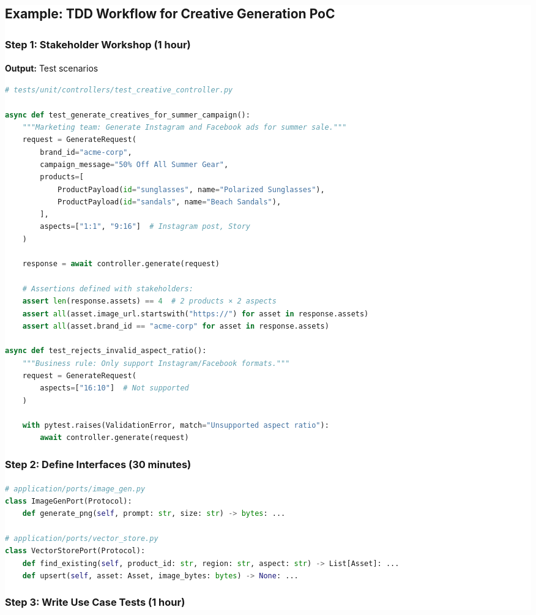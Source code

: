 
## Example: TDD Workflow for Creative Generation PoC

### Step 1: Stakeholder Workshop (1 hour)

**Output:** Test scenarios
```python
# tests/unit/controllers/test_creative_controller.py

async def test_generate_creatives_for_summer_campaign():
    """Marketing team: Generate Instagram and Facebook ads for summer sale."""
    request = GenerateRequest(
        brand_id="acme-corp",
        campaign_message="50% Off All Summer Gear",
        products=[
            ProductPayload(id="sunglasses", name="Polarized Sunglasses"),
            ProductPayload(id="sandals", name="Beach Sandals"),
        ],
        aspects=["1:1", "9:16"]  # Instagram post, Story
    )

    response = await controller.generate(request)

    # Assertions defined with stakeholders:
    assert len(response.assets) == 4  # 2 products × 2 aspects
    assert all(asset.image_url.startswith("https://") for asset in response.assets)
    assert all(asset.brand_id == "acme-corp" for asset in response.assets)

async def test_rejects_invalid_aspect_ratio():
    """Business rule: Only support Instagram/Facebook formats."""
    request = GenerateRequest(
        aspects=["16:10"]  # Not supported
    )

    with pytest.raises(ValidationError, match="Unsupported aspect ratio"):
        await controller.generate(request)
```

### Step 2: Define Interfaces (30 minutes)

```python
# application/ports/image_gen.py
class ImageGenPort(Protocol):
    def generate_png(self, prompt: str, size: str) -> bytes: ...

# application/ports/vector_store.py
class VectorStorePort(Protocol):
    def find_existing(self, product_id: str, region: str, aspect: str) -> List[Asset]: ...
    def upsert(self, asset: Asset, image_bytes: bytes) -> None: ...
```

### Step 3: Write Use Case Tests (1 hour)
